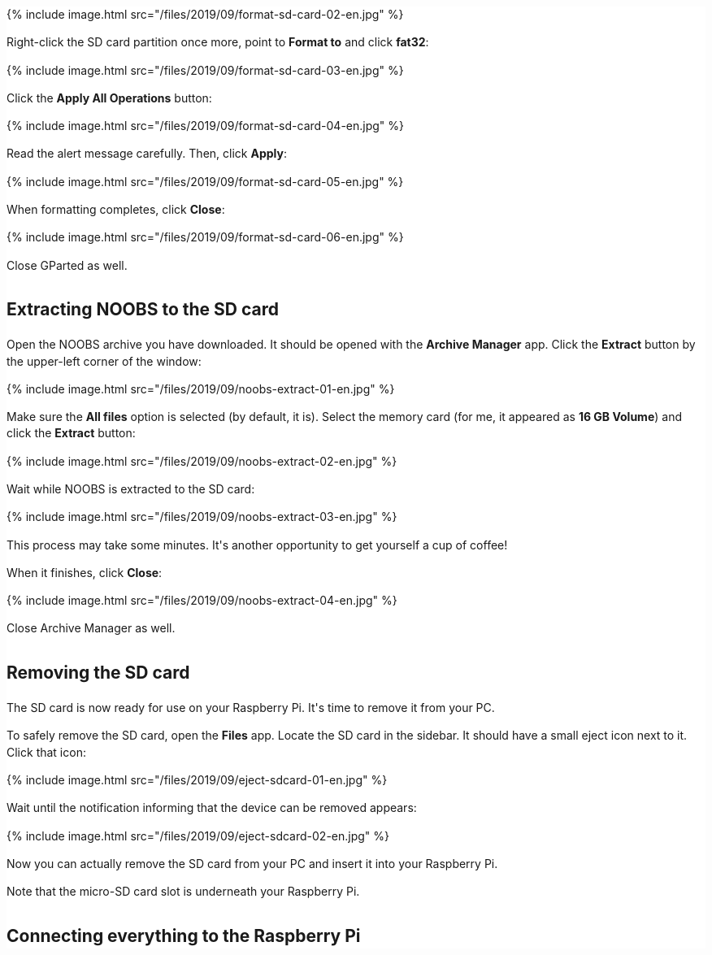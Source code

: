 {% include image.html src="/files/2019/09/format-sd-card-02-en.jpg" %}

Right-click the SD card partition once more, point to **Format to** and click **fat32**:

{% include image.html src="/files/2019/09/format-sd-card-03-en.jpg" %}

Click the **Apply All Operations** button:

{% include image.html src="/files/2019/09/format-sd-card-04-en.jpg" %}

Read the alert message carefully. Then, click **Apply**:

{% include image.html src="/files/2019/09/format-sd-card-05-en.jpg" %}

When formatting completes, click **Close**:

{% include image.html src="/files/2019/09/format-sd-card-06-en.jpg" %}

Close GParted as well.

## Extracting NOOBS to the SD card

Open the NOOBS archive you have downloaded. It should be opened with the **Archive Manager** app. Click the **Extract** button by the upper-left corner of the window:

{% include image.html src="/files/2019/09/noobs-extract-01-en.jpg" %}

Make sure the **All files** option is selected (by default, it is). Select the memory card (for me, it appeared as **16 GB Volume**) and click the **Extract** button:

{% include image.html src="/files/2019/09/noobs-extract-02-en.jpg" %}

Wait while NOOBS is extracted to the SD card:

{% include image.html src="/files/2019/09/noobs-extract-03-en.jpg" %}

This process may take some minutes. It's another opportunity to get yourself a cup of coffee!

When it finishes, click **Close**:

{% include image.html src="/files/2019/09/noobs-extract-04-en.jpg" %}

Close Archive Manager as well.

## Removing the SD card

The SD card is now ready for use on your Raspberry Pi. It's time to remove it from your PC.

To safely remove the SD card, open the **Files** app. Locate the SD card in the sidebar. It should have a small eject icon next to it. Click that icon:

{% include image.html src="/files/2019/09/eject-sdcard-01-en.jpg" %}

Wait until the notification informing that the device can be removed appears:

{% include image.html src="/files/2019/09/eject-sdcard-02-en.jpg" %}

Now you can actually remove the SD card from your PC and insert it into your Raspberry Pi.

Note that the micro-SD card slot is underneath your Raspberry Pi.

## Connecting everything to the Raspberry Pi
